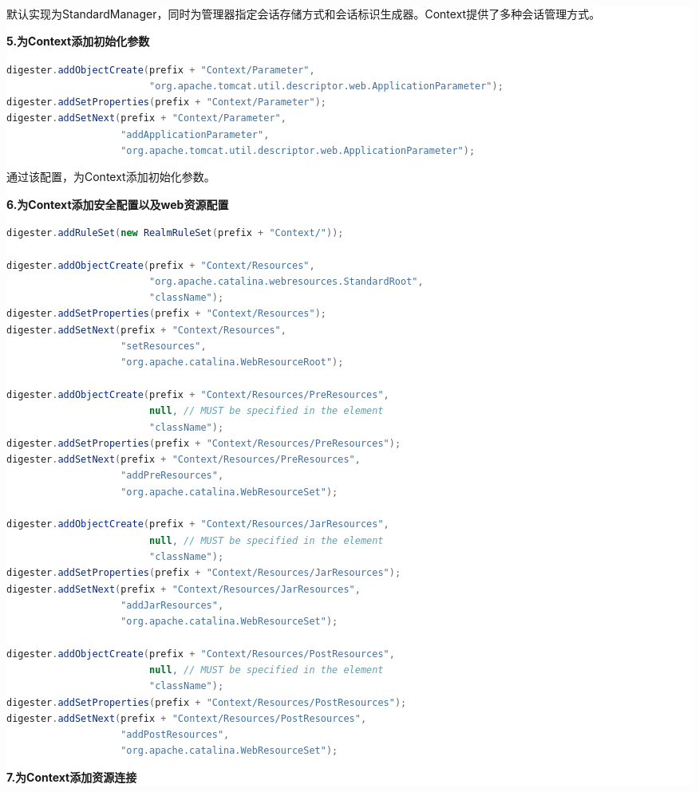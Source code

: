 默认实现为StandardManager，同时为管理器指定会话存储方式和会话标识生成器。Context提供了多种会话管理方式。

**5.为Context添加初始化参数**

```java
digester.addObjectCreate(prefix + "Context/Parameter",
                         "org.apache.tomcat.util.descriptor.web.ApplicationParameter");
digester.addSetProperties(prefix + "Context/Parameter");
digester.addSetNext(prefix + "Context/Parameter",
                    "addApplicationParameter",
                    "org.apache.tomcat.util.descriptor.web.ApplicationParameter");
```

通过该配置，为Context添加初始化参数。

**6.为Context添加安全配置以及web资源配置**

```java
digester.addRuleSet(new RealmRuleSet(prefix + "Context/"));

digester.addObjectCreate(prefix + "Context/Resources",
                         "org.apache.catalina.webresources.StandardRoot",
                         "className");
digester.addSetProperties(prefix + "Context/Resources");
digester.addSetNext(prefix + "Context/Resources",
                    "setResources",
                    "org.apache.catalina.WebResourceRoot");

digester.addObjectCreate(prefix + "Context/Resources/PreResources",
                         null, // MUST be specified in the element
                         "className");
digester.addSetProperties(prefix + "Context/Resources/PreResources");
digester.addSetNext(prefix + "Context/Resources/PreResources",
                    "addPreResources",
                    "org.apache.catalina.WebResourceSet");

digester.addObjectCreate(prefix + "Context/Resources/JarResources",
                         null, // MUST be specified in the element
                         "className");
digester.addSetProperties(prefix + "Context/Resources/JarResources");
digester.addSetNext(prefix + "Context/Resources/JarResources",
                    "addJarResources",
                    "org.apache.catalina.WebResourceSet");

digester.addObjectCreate(prefix + "Context/Resources/PostResources",
                         null, // MUST be specified in the element
                         "className");
digester.addSetProperties(prefix + "Context/Resources/PostResources");
digester.addSetNext(prefix + "Context/Resources/PostResources",
                    "addPostResources",
                    "org.apache.catalina.WebResourceSet");
```

**7.为Context添加资源连接**
